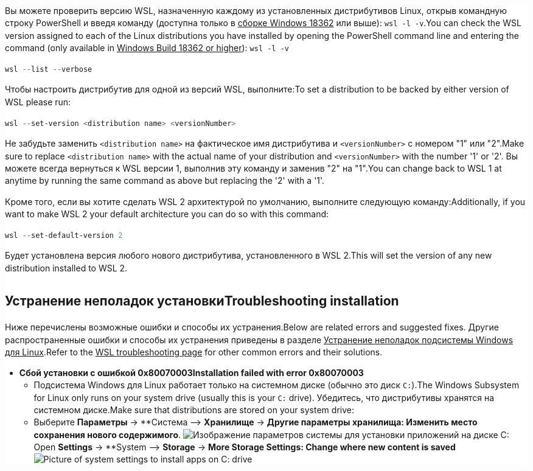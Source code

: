 <span data-ttu-id="d2385-206">Вы можете проверить версию WSL, назначенную каждому из установленных дистрибутивов Linux, открыв командную строку PowerShell и введя команду (доступна только в [сборке Windows 18362](ms-settings:windowsupdate) или выше): `wsl -l -v`.</span><span class="sxs-lookup"><span data-stu-id="d2385-206">You can check the WSL version assigned to each of the Linux distributions you have installed by opening the PowerShell command line and entering the command (only available in [Windows Build 18362 or higher](ms-settings:windowsupdate)): `wsl -l -v`</span></span>

```powershell
wsl --list --verbose
```

<span data-ttu-id="d2385-207">Чтобы настроить дистрибутив для одной из версий WSL, выполните:</span><span class="sxs-lookup"><span data-stu-id="d2385-207">To set a distribution to be backed by either version of WSL please run:</span></span>

```powershell
wsl --set-version <distribution name> <versionNumber>
```

<span data-ttu-id="d2385-208">Не забудьте заменить `<distribution name>` на фактическое имя дистрибутива и `<versionNumber>` с номером "1" или "2".</span><span class="sxs-lookup"><span data-stu-id="d2385-208">Make sure to replace `<distribution name>` with the actual name of your distribution and `<versionNumber>` with the number '1' or '2'.</span></span> <span data-ttu-id="d2385-209">Вы можете всегда вернуться к WSL версии 1, выполнив эту команду и заменив "2" на "1".</span><span class="sxs-lookup"><span data-stu-id="d2385-209">You can change back to WSL 1 at anytime by running the same command as above but replacing the '2' with a '1'.</span></span>

<span data-ttu-id="d2385-210">Кроме того, если вы хотите сделать WSL 2 архитектурой по умолчанию, выполните следующую команду:</span><span class="sxs-lookup"><span data-stu-id="d2385-210">Additionally, if you want to make WSL 2 your default architecture you can do so with this command:</span></span>

```powershell
wsl --set-default-version 2
```

<span data-ttu-id="d2385-211">Будет установлена версия любого нового дистрибутива, установленного в WSL 2.</span><span class="sxs-lookup"><span data-stu-id="d2385-211">This will set the version of any new distribution installed to WSL 2.</span></span>

## <a name="troubleshooting-installation"></a><span data-ttu-id="d2385-212">Устранение неполадок установки</span><span class="sxs-lookup"><span data-stu-id="d2385-212">Troubleshooting installation</span></span>

<span data-ttu-id="d2385-213">Ниже перечислены возможные ошибки и способы их устранения.</span><span class="sxs-lookup"><span data-stu-id="d2385-213">Below are related errors and suggested fixes.</span></span> <span data-ttu-id="d2385-214">Другие распространенные ошибки и способы их устранения приведены в разделе [Устранение неполадок подсистемы Windows для Linux](troubleshooting.md).</span><span class="sxs-lookup"><span data-stu-id="d2385-214">Refer to the [WSL troubleshooting page](troubleshooting.md) for other common errors and their solutions.</span></span>

- <span data-ttu-id="d2385-215">**Сбой установки с ошибкой 0x80070003**</span><span class="sxs-lookup"><span data-stu-id="d2385-215">**Installation failed with error 0x80070003**</span></span>
  - <span data-ttu-id="d2385-216">Подсистема Windows для Linux работает только на системном диске (обычно это диск `C:`).</span><span class="sxs-lookup"><span data-stu-id="d2385-216">The Windows Subsystem for Linux only runs on your system drive (usually this is your `C:` drive).</span></span> <span data-ttu-id="d2385-217">Убедитесь, что дистрибутивы хранятся на системном диске.</span><span class="sxs-lookup"><span data-stu-id="d2385-217">Make sure that distributions are stored on your system drive:</span></span>  
  - <span data-ttu-id="d2385-218">Выберите **Параметры** -> \*\*Система --> **Хранилище** -> **Другие параметры хранилища: Изменить место сохранения нового содержимого**.
    ![Изображение параметров системы для установки приложений на диске C:](media/AppStorage.png)</span><span class="sxs-lookup"><span data-stu-id="d2385-218">Open **Settings** -> \*\*System --> **Storage** -> **More Storage Settings: Change where new content is saved**
![Picture of system settings to install apps on C: drive](media/AppStorage.png)</span></span>
